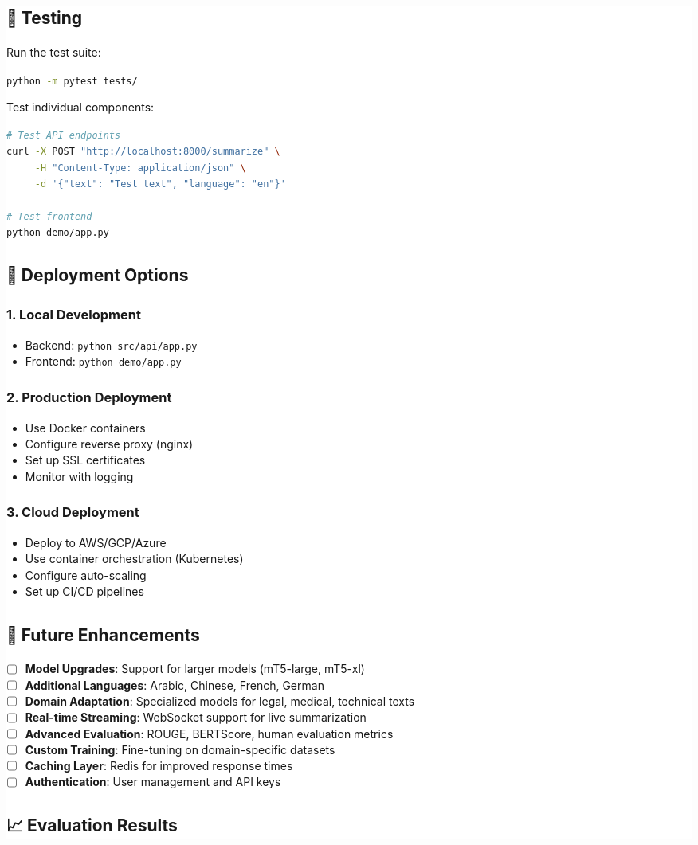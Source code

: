 ## 🧪 Testing

Run the test suite:

```bash
python -m pytest tests/
```

Test individual components:

```bash
# Test API endpoints
curl -X POST "http://localhost:8000/summarize" \
     -H "Content-Type: application/json" \
     -d '{"text": "Test text", "language": "en"}'

# Test frontend
python demo/app.py
```

## 🚀 Deployment Options

### 1. Local Development
- Backend: `python src/api/app.py`
- Frontend: `python demo/app.py`

### 2. Production Deployment
- Use Docker containers
- Configure reverse proxy (nginx)
- Set up SSL certificates
- Monitor with logging

### 3. Cloud Deployment
- Deploy to AWS/GCP/Azure
- Use container orchestration (Kubernetes)
- Configure auto-scaling
- Set up CI/CD pipelines

## 🔮 Future Enhancements

- [ ] **Model Upgrades**: Support for larger models (mT5-large, mT5-xl)
- [ ] **Additional Languages**: Arabic, Chinese, French, German
- [ ] **Domain Adaptation**: Specialized models for legal, medical, technical texts
- [ ] **Real-time Streaming**: WebSocket support for live summarization
- [ ] **Advanced Evaluation**: ROUGE, BERTScore, human evaluation metrics
- [ ] **Custom Training**: Fine-tuning on domain-specific datasets
- [ ] **Caching Layer**: Redis for improved response times
- [ ] **Authentication**: User management and API keys

## 📈 Evaluation Results
